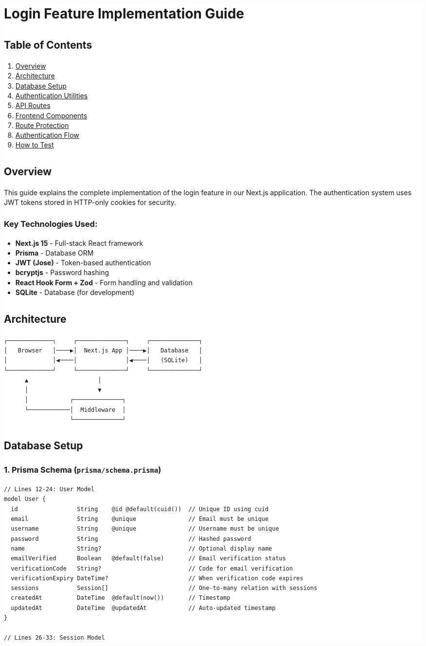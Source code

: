 # Login Feature Implementation Guide

## Table of Contents
1. [Overview](#overview)
2. [Architecture](#architecture)
3. [Database Setup](#database-setup)
4. [Authentication Utilities](#authentication-utilities)
5. [API Routes](#api-routes)
6. [Frontend Components](#frontend-components)
7. [Route Protection](#route-protection)
8. [Authentication Flow](#authentication-flow)
9. [How to Test](#how-to-test)

## Overview

This guide explains the complete implementation of the login feature in our Next.js application. The authentication system uses JWT tokens stored in HTTP-only cookies for security.

### Key Technologies Used:
- **Next.js 15** - Full-stack React framework
- **Prisma** - Database ORM
- **JWT (Jose)** - Token-based authentication
- **bcryptjs** - Password hashing
- **React Hook Form + Zod** - Form handling and validation
- **SQLite** - Database (for development)

## Architecture

```
┌─────────────┐     ┌──────────────┐     ┌──────────────┐
│   Browser   │────▶│  Next.js App │────▶│   Database   │
│             │◀────│              │◀────│   (SQLite)   │
└─────────────┘     └──────────────┘     └──────────────┘
      ▲                    │
      │                    ▼
      │            ┌──────────────┐
      └────────────│  Middleware  │
                   └──────────────┘
```

## Database Setup

### 1. Prisma Schema (`prisma/schema.prisma`)

```prisma
// Lines 12-24: User Model
model User {
  id                 String    @id @default(cuid())  // Unique ID using cuid
  email              String    @unique               // Email must be unique
  username           String    @unique               // Username must be unique
  password           String                          // Hashed password
  name               String?                         // Optional display name
  emailVerified      Boolean   @default(false)       // Email verification status
  verificationCode   String?                         // Code for email verification
  verificationExpiry DateTime?                       // When verification code expires
  sessions           Session[]                       // One-to-many relation with sessions
  createdAt          DateTime  @default(now())       // Timestamp
  updatedAt          DateTime  @updatedAt            // Auto-updated timestamp
}

// Lines 26-33: Session Model
```